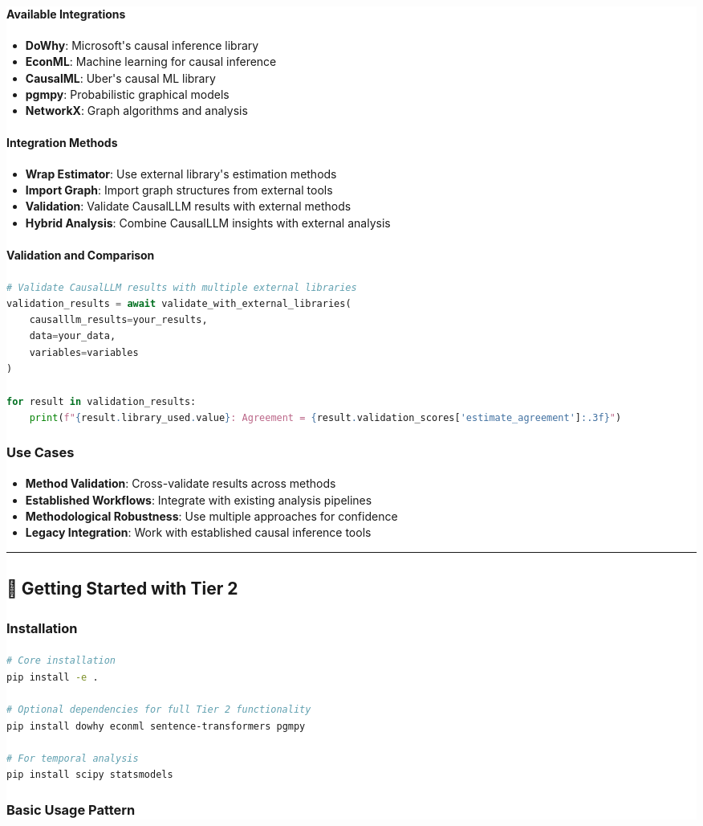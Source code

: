 #### **Available Integrations**
- **DoWhy**: Microsoft's causal inference library
- **EconML**: Machine learning for causal inference
- **CausalML**: Uber's causal ML library
- **pgmpy**: Probabilistic graphical models
- **NetworkX**: Graph algorithms and analysis

#### **Integration Methods**
- **Wrap Estimator**: Use external library's estimation methods
- **Import Graph**: Import graph structures from external tools
- **Validation**: Validate CausalLLM results with external methods
- **Hybrid Analysis**: Combine CausalLLM insights with external analysis

#### **Validation and Comparison**
```python
# Validate CausalLLM results with multiple external libraries
validation_results = await validate_with_external_libraries(
    causalllm_results=your_results,
    data=your_data,
    variables=variables
)

for result in validation_results:
    print(f"{result.library_used.value}: Agreement = {result.validation_scores['estimate_agreement']:.3f}")
```

### Use Cases
- **Method Validation**: Cross-validate results across methods
- **Established Workflows**: Integrate with existing analysis pipelines
- **Methodological Robustness**: Use multiple approaches for confidence
- **Legacy Integration**: Work with established causal inference tools

---

## 🚀 Getting Started with Tier 2

### Installation

```bash
# Core installation
pip install -e .

# Optional dependencies for full Tier 2 functionality
pip install dowhy econml sentence-transformers pgmpy

# For temporal analysis
pip install scipy statsmodels
```

### Basic Usage Pattern
